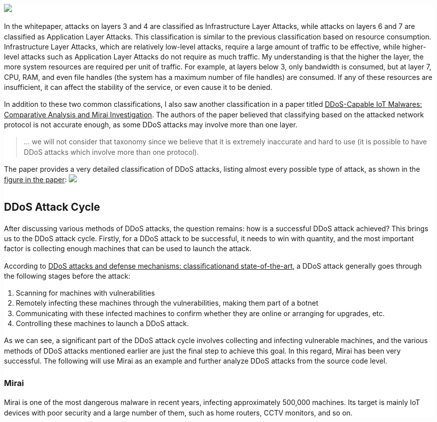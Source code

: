 ![](https://i.imgur.com/QYDY8xa.png)

In the whitepaper, attacks on layers 3 and 4 are classified as Infrastructure Layer Attacks, while attacks on layers 6 and 7 are classified as Application Layer Attacks. This classification is similar to the previous classification based on resource consumption. Infrastructure Layer Attacks, which are relatively low-level attacks, require a large amount of traffic to be effective, while higher-level attacks such as Application Layer Attacks do not require as much traffic. My understanding is that the higher the layer, the more system resources are required per unit of traffic. For example, at layers below 3, only bandwidth is consumed, but at layer 7, CPU, RAM, and even file handles (the system has a maximum number of file handles) are consumed. If any of these resources are insufficient, it can affect the stability of the service, or even cause it to be denied.


In addition to these two common classifications, I also saw another classification in a paper titled [DDoS-Capable IoT Malwares: Comparative Analysis and Mirai Investigation](https://www.hindawi.com/journals/scn/2018/7178164/). The authors of the paper believed that classifying based on the attacked network protocol is not accurate enough, as some DDoS attacks may involve more than one layer.
> ... we will not consider that taxonomy since we believe that it is extremely inaccurate and hard to use (it is possible to have DDoS attacks which involve more than one protocol).

The paper provides a very detailed classification of DDoS attacks, listing almost every possible type of attack, as shown in the [figure in the paper](https://www.hindawi.com/journals/scn/2018/7178164/fig1/):
![](https://i.imgur.com/rtOYG2h.png)

## DDoS Attack Cycle

After discussing various methods of DDoS attacks, the question remains: how is a successful DDoS attack achieved? This brings us to the DDoS attack cycle. Firstly, for a DDoS attack to be successful, it needs to win with quantity, and the most important factor is collecting enough machines that can be used to launch the attack.

According to [DDoS attacks and defense mechanisms: classiﬁcationand state-of-the-art](https://www.academia.edu/23981350/DDoS_attacks_and_defense_mechanisms_classification_and_state-of-the-art), a DDoS attack generally goes through the following stages before the attack:

1. Scanning for machines with vulnerabilities
2. Remotely infecting these machines through the vulnerabilities, making them part of a botnet
3. Communicating with these infected machines to confirm whether they are online or arranging for upgrades, etc.
4. Controlling these machines to launch a DDoS attack.

As we can see, a significant part of the DDoS attack cycle involves collecting and infecting vulnerable machines, and the various methods of DDoS attacks mentioned earlier are just the final step to achieve this goal. In this regard, Mirai has been very successful. The following will use Mirai as an example and further analyze DDoS attacks from the source code level.

### Mirai

Mirai is one of the most dangerous malware in recent years, infecting approximately 500,000 machines. Its target is mainly IoT devices with poor security and a large number of them, such as home routers, CCTV monitors, and so on.
